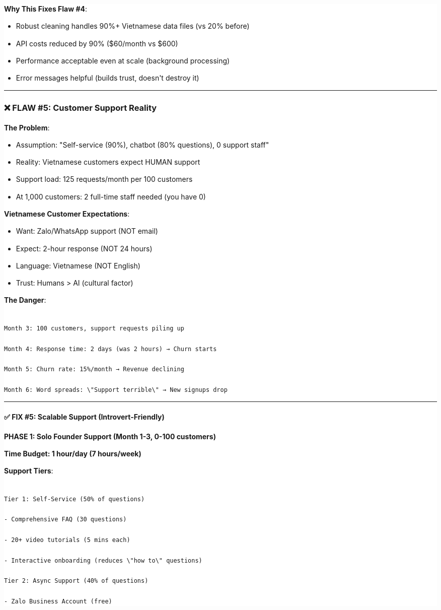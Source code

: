 **Why This Fixes Flaw #4**:

- Robust cleaning handles 90%+ Vietnamese data files (vs 20% before)

- API costs reduced by 90% (\$60/month vs \$600)

- Performance acceptable even at scale (background processing)

- Error messages helpful (builds trust, doesn\'t destroy it)

---

### ❌ FLAW #5: Customer Support Reality

**The Problem**:

- Assumption: \"Self-service (90%), chatbot (80% questions), 0 support
staff\"

- Reality: Vietnamese customers expect HUMAN support

- Support load: 125 requests/month per 100 customers

- At 1,000 customers: 2 full-time staff needed (you have 0)

**Vietnamese Customer Expectations**:

- Want: Zalo/WhatsApp support (NOT email)

- Expect: 2-hour response (NOT 24 hours)

- Language: Vietnamese (NOT English)

- Trust: Humans > AI (cultural factor)

**The Danger**:

```

Month 3: 100 customers, support requests piling up

Month 4: Response time: 2 days (was 2 hours) → Churn starts

Month 5: Churn rate: 15%/month → Revenue declining

Month 6: Word spreads: \"Support terrible\" → New signups drop

```

---

#### ✅ FIX #5: Scalable Support (Introvert-Friendly)

**PHASE 1: Solo Founder Support (Month 1-3, 0-100 customers)**

**Time Budget: 1 hour/day (7 hours/week)**

**Support Tiers**:

```

Tier 1: Self-Service (50% of questions)

- Comprehensive FAQ (30 questions)

- 20+ video tutorials (5 mins each)

- Interactive onboarding (reduces \"how to\" questions)

Tier 2: Async Support (40% of questions)

- Zalo Business Account (free)

```